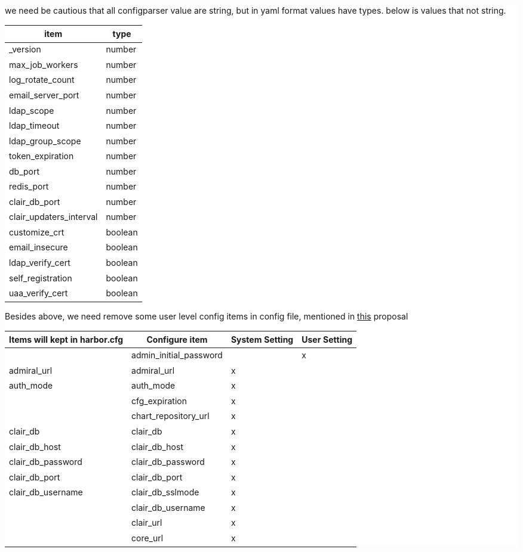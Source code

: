 ```yaml
```

we need be cautious that all configparser value are string, but in yaml format values have types. below is values that not string.

| item                    | type    |
| ----------------------- | ------- |
| \_version               | number  |
| max_job_workers         | number  |
| log_rotate_count        | number  |
| email_server_port       | number  |
| ldap_scope              | number  |
| ldap_timeout            | number  |
| ldap_group_scope        | number  |
| token_expiration        | number  |
| db_port                 | number  |
| redis_port              | number  |
| clair_db_port           | number  |
| clair_updaters_interval | number  |
| customize_crt           | boolean |
| email_insecure          | boolean |
| ldap_verify_cert        | boolean |
| self_registration       | boolean |
| uaa_verify_cert         | boolean |

Besides above, we need remove some user level config items in config file, mentioned in [this](https://github.com/goharbor/community/pull/12) proposal

| Items will kept in harbor.cfg    | Configure item                 | System Setting | User Setting |
| -------------------------------- | ------------------------------ | -------------- | ------------ |
|                                  | admin_initial_password         |                | x            |
| admiral_url                      | admiral_url                    | x              |
| auth_mode                        | auth_mode                      | x              |
|                                  | cfg_expiration                 | x              |
|                                  | chart_repository_url           | x              |
| clair_db                         | clair_db                       | x              |
| clair_db_host                    | clair_db_host                  | x              |
| clair_db_password                | clair_db_password              | x              |
| clair_db_port                    | clair_db_port                  | x              |
| clair_db_username                | clair_db_sslmode               | x              |
|                                  | clair_db_username              | x              |
|                                  | clair_url                      | x              |
|                                  | core_url                       | x              |